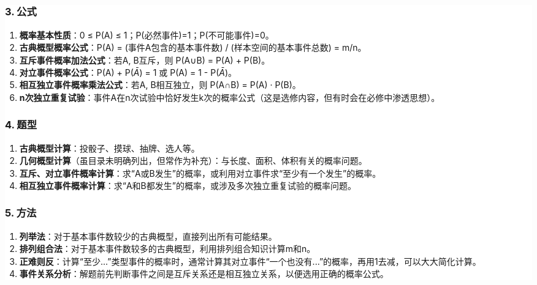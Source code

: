 ### 3. 公式
1.  **概率基本性质**：0 ≤ P(A) ≤ 1；P(必然事件)=1；P(不可能事件)=0。
2.  **古典概型概率公式**：P(A) = (事件A包含的基本事件数) / (样本空间的基本事件总数) = m/n。
3.  **互斥事件概率加法公式**：若A, B互斥，则 P(A∪B) = P(A) + P(B)。
4.  **对立事件概率公式**：P(A) + P($\bar{A}$) = 1 或 P(A) = 1 - P($\bar{A}$)。
5.  **相互独立事件概率乘法公式**：若A, B相互独立，则 P(A∩B) = P(A) · P(B)。
6.  **n次独立重复试验**：事件A在n次试验中恰好发生k次的概率公式（这是选修内容，但有时会在必修中渗透思想）。

### 4. 题型
1.  **古典概型计算**：投骰子、摸球、抽牌、选人等。
2.  **几何概型计算**（虽目录未明确列出，但常作为补充）：与长度、面积、体积有关的概率问题。
3.  **互斥、对立事件概率计算**：求“A或B发生”的概率，或利用对立事件求“至少有一个发生”的概率。
4.  **相互独立事件概率计算**：求“A和B都发生”的概率，或涉及多次独立重复试验的概率问题。

### 5. 方法
1.  **列举法**：对于基本事件数较少的古典概型，直接列出所有可能结果。
2.  **排列组合法**：对于基本事件数较多的古典概型，利用排列组合知识计算m和n。
3.  **正难则反**：计算“至少...”类型事件的概率时，通常计算其对立事件“一个也没有...”的概率，再用1去减，可以大大简化计算。
4.  **事件关系分析**：解题前先判断事件之间是互斥关系还是相互独立关系，以便选用正确的概率公式。
